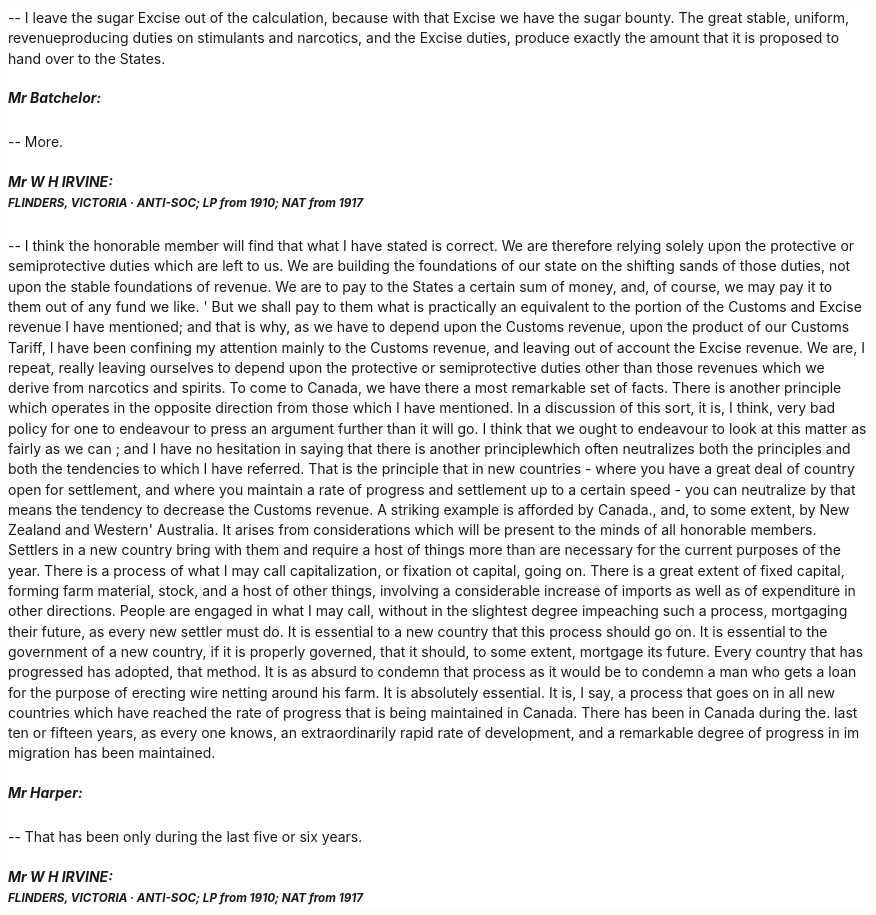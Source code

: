 -- I leave the sugar Excise out of the calculation, because with that Excise we have the sugar bounty. The great stable, uniform, revenueproducing duties on stimulants and narcotics, and the Excise duties, produce exactly the amount that it is proposed to hand over to the States. 

##### Mr Batchelor:

--  More. 

##### Mr W H IRVINE:<br><small class="text-muted">FLINDERS, VICTORIA &middot; ANTI-SOC; LP from 1910; NAT from 1917</small>

-- I think the honorable member will find that what I have stated is correct. We are therefore relying solely upon the protective or semiprotective duties which are left to us. We are building the foundations of our state on the shifting sands of those duties, not upon the stable foundations of revenue. We are to pay to the States a certain sum of money, and, of course, we may pay it to them out of any fund we like. ' But we shall pay to them what is practically an equivalent to the portion of the Customs and Excise revenue I have mentioned; and that is why, as we have to depend upon the Customs revenue, upon the product of our Customs Tariff, I have been confining my attention mainly to the Customs revenue, and leaving out of account the Excise revenue. We are, I repeat, really leaving ourselves to depend upon the protective or semiprotective duties other than those revenues which we derive from narcotics and spirits. To come to Canada, we have there a most remarkable set of facts. There is another principle which operates in the opposite direction from those which I have mentioned. In a discussion of this sort, it is, I think, very bad policy for one to endeavour to press an argument further than it will go. I think that we ought to endeavour to look at this matter as fairly as we can ; and I have no hesitation in saying that there is another principlewhich often neutralizes both the principles and both the tendencies to which I have referred. That is the principle that in new countries - where you have a great deal of country open for settlement, and where you maintain a rate of progress and settlement up to a certain speed - you can neutralize by that means the tendency to decrease the Customs revenue. A striking example is afforded by Canada., and, to some extent, by New Zealand and Western' Australia. It arises from considerations which will be present to the minds of all honorable members. Settlers in a new country bring with them and require a host of things more than are necessary for the current purposes of the year. There is a process of what I may call capitalization, or fixation ot capital, going on. There is a great extent of fixed capital, forming farm material, stock, and a host of other things, involving a considerable increase of imports as well as of expenditure in other directions. People are engaged in what I may call, without in the slightest degree impeaching such a process, mortgaging their future, as every new settler must do. It is essential to a new country that this process should go on. It is essential to the government of a new country, if it is properly governed, that it should, to some extent, mortgage its future. Every country that has progressed has adopted, that method. It is as absurd to condemn that process as it would be to condemn a man who gets a loan for the purpose of erecting wire netting around his farm. It is absolutely essential. It is, I say, a process that goes on in all new countries which have reached the rate of progress that is being maintained in Canada. There has been in Canada during the. last ten or fifteen years, as every one knows, an extraordinarily rapid rate of development, and a remarkable degree of progress in im migration has been maintained. 

##### Mr Harper:

--  That has been only during the last five or six years. 

##### Mr W H IRVINE:<br><small class="text-muted">FLINDERS, VICTORIA &middot; ANTI-SOC; LP from 1910; NAT from 1917</small>
